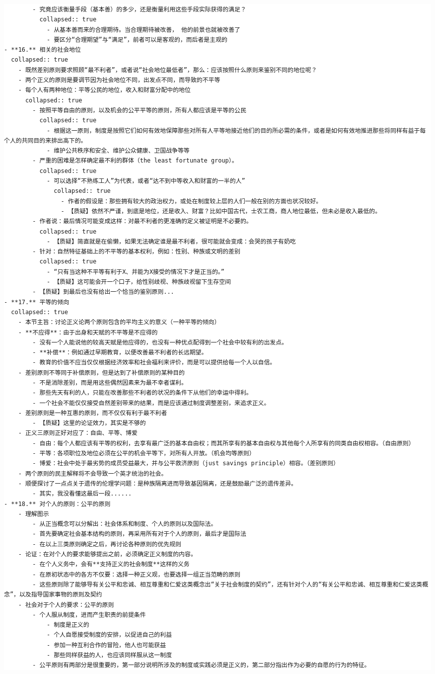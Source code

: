 			- 究竟应该衡量手段（基本善）的多少，还是衡量利用这些手段实际获得的满足？
			  collapsed:: true
				- 从基本善而来的合理期待。当合理期待被改善， 他的前景也就被改善了
				- 要区分“合理期望”与“满足”，前者可以是客观的，而后者是主观的
	- **16.** 相关的社会地位
	  collapsed:: true
		- 既然差别原则要求照顾“最不利者”，或者说“社会地位最低者”，那么：应该按照什么原则来鉴别不同的地位呢？
		- 两个正义的原则是要调节因为社会地位不同，出发点不同，而导致的不平等
		- 每个人有两种地位：平等公民的地位，收入和财富分配中的地位
		  collapsed:: true
			- 按照平等自由的原则，以及机会的公平平等的原则，所有人都应该是平等的公民
			  collapsed:: true
				- 根据这一原则，制度是按照它们如何有效地保障那些对所有人平等地接近他们的目的所必需的条件，或者是如何有效地推进那些将同样有益于每个人的共同目的来排出高下的。
				- 维护公共秩序和安全、维护公众健康、卫国战争等等
			- 严重的困难是怎样确定最不利的群体（the least fortunate group）。
			  collapsed:: true
				- 可以选择“不熟练工人”为代表，或者“达不到中等收入和财富的一半的人”
				  collapsed:: true
					- 作者的假设是：那些拥有较大的政治权力，或处在制度较上层的人们一般在别的方面也状况较好。
					- 【质疑】依然不严谨，到底是地位，还是收入、财富？比如中国古代，士农工商，商人地位最低，但未必是收入最低的。
			- 作者说：最后情况可能变成这样：对最不利者的更准确的定义被证明是不必要的。
			  collapsed:: true
				- 【质疑】简直就是在偷懒，如果无法确定谁是最不利者，很可能就会变成：会哭的孩子有奶吃
			- 针对：自然特征基础上的不平等的基本权利，例如：性别、种族或文明的差别
			  collapsed:: true
				- “只有当这种不平等有利于X、并能为X接受的情况下才是正当的。”
				- 【质疑】这可能会开一个口子，给性别歧视、种族歧视留下生存空间
			- 【质疑】到最后也没有给出一个恰当的鉴别原则...
	- **17.** 平等的倾向
	  collapsed:: true
		- 本节主旨：讨论正义论两个原则包含的平均主义的意义（一种平等的倾向）
		- **不应得**：由于出身和天赋的不平等是不应得的
			- 没有一个人能说他的较高天赋是他应得的，也没有一种优点配得到一个社会中较有利的出发点。
			- **补偿**：例如通过早期教育，以便改善最不利者的长远期望。
			- 教育的价值不应当仅仅根据经济效率和社会福利来评价，而是可以提供给每一个人以自信。
		- 差别原则不等同于补偿原则，但是达到了补偿原则的某种目的
			- 不是消除差别，而是用这些偶然因素来为最不幸者谋利。
			- 那些先天有利的人，只能在改善那些不利者的状况的条件下从他们的幸运中得利。
			- 一个社会不能仅仅接受自然差别带来的结果，而是应该通过制度调整差别，来追求正义。
		- 差别原则是一种互惠的原则，而不仅仅有利于最不利者
			- 【质疑】这里的论证效力，其实是不够的
		- 正义三原则正好对应了：自由、平等、博爱
			- 自由：每个人都应该有平等的权利，去享有最广泛的基本自由权；而其所享有的基本自由权与其他每个人所享有的同类自由权相容。（自由原则）
			- 平等：各项职位及地位必须在公平的机会平等下，对所有人开放。（机会均等原则）
			- 博爱：社会中处于最劣势的成员受益最大，并与公平救济原则（just savings principle）相容。（差别原则）
		- 两个原则的民主解释将不会导致一个英才统治的社会。
		- 顺便探讨了一点点关于遗传的伦理学问题：是种族隔离进而导致基因隔离，还是鼓励最广泛的遗传差异。
			- 其实，我没看懂这最后一段......
	- **18.** 对个人的原则：公平的原则
		- 理解图示
			- 从正当概念可以分解出：社会体系和制度、个人的原则以及国际法。
			- 首先要确定社会基本结构的原则，再采用所有对于个人的原则，最后才是国际法
			- 在以上三类原则确定之后，再讨论各种原则的优先规则
		- 论证：在对个人的要求能够提出之前，必须确定正义制度的内容。
			- 在个人义务中，会有**支持正义的社会制度**这样的义务
			- 在原初状态中的各方不仅要：选择一种正义观，也要选择一组正当范畴的原则
			- 这些原则除了能够导有关公平和忠诚、相互尊重和仁爱这类概念出“关于社会制度的契约”，还有针对个人的“有关公平和忠诚、相互尊重和仁爱这类概念”，以及指导国家事物的原则及契约
		- 社会对于个人的要求：公平的原则
			- 个人服从制度，进而产生职责的前提条件
				- 制度是正义的
				- 个人自愿接受制度的安排，以促进自己的利益
				- 参加一种互利合作的冒险，他人也可能获益
				- 那些同样获益的人，也应该同样服从这一制度
			- 公平原则有两部分是很重要的，第一部分说明所涉及的制度或实践必须是正义的，第二部分指出作为必要的自愿的行为的特征。